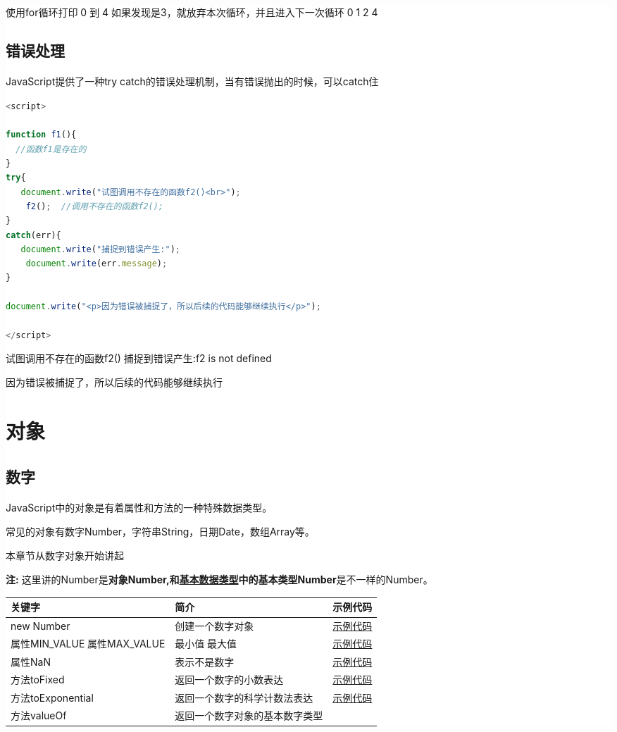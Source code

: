 使用for循环打印 0 到 4
如果发现是3，就放弃本次循环，并且进入下一次循环
0
1
2
4

## 错误处理

JavaScript提供了一种try catch的错误处理机制，当有错误抛出的时候，可以catch住

```javascript
<script>
 
function f1(){
  //函数f1是存在的
}
try{
   document.write("试图调用不存在的函数f2()<br>");
    f2();  //调用不存在的函数f2();
}
catch(err){
   document.write("捕捉到错误产生:");
    document.write(err.message);
}
 
document.write("<p>因为错误被捕捉了，所以后续的代码能够继续执行</p>");
 
</script>
```

试图调用不存在的函数f2()
捕捉到错误产生:f2 is not defined

因为错误被捕捉了，所以后续的代码能够继续执行

# 对象

## 数字

JavaScript中的对象是有着属性和方法的一种特殊数据类型。

常见的对象有数字Number，字符串String，日期Date，数组Array等。

本章节从数字对象开始讲起

**注:** 这里讲的Number是**对象Number,**和[基本数据类型](https://how2j.cn/k/javascript/javascript-type/428.html)中的**基本类型Number**是不一样的Number。

| 关键字                      | 简介                           | 示例代码                                                     |
| :-------------------------- | :----------------------------- | :----------------------------------------------------------- |
| new Number                  | 创建一个数字对象               | [示例代码](https://how2j.cn/k/javascript/javascript-number/438.html#step1116) |
| 属性MIN_VALUE 属性MAX_VALUE | 最小值 最大值                  | [示例代码](https://how2j.cn/k/javascript/javascript-number/438.html#step1118) |
| 属性NaN                     | 表示不是数字                   | [示例代码](https://how2j.cn/k/javascript/javascript-number/438.html#step1122) |
| 方法toFixed                 | 返回一个数字的小数表达         | [示例代码](https://how2j.cn/k/javascript/javascript-number/438.html#step1119) |
| 方法toExponential           | 返回一个数字的科学计数法表达   | [示例代码](https://how2j.cn/k/javascript/javascript-number/438.html#step1120) |
| 方法valueOf                 | 返回一个数字对象的基本数字类型 |                                                              |

